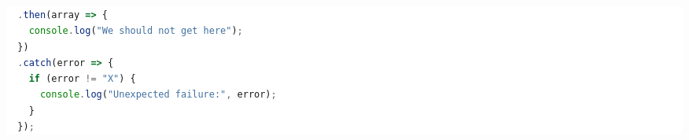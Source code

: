```js
  .then(array => {
    console.log("We should not get here");
  })
  .catch(error => {
    if (error != "X") {
      console.log("Unexpected failure:", error);
    }
  });
```
